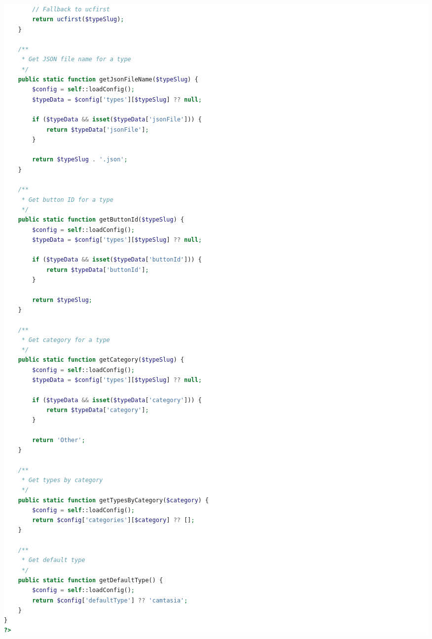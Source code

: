 ```php
        // Fallback to ucfirst
        return ucfirst($typeSlug);
    }
    
    /**
     * Get JSON file name for a type
     */
    public static function getJsonFileName($typeSlug) {
        $config = self::loadConfig();
        $typeData = $config['types'][$typeSlug] ?? null;
        
        if ($typeData && isset($typeData['jsonFile'])) {
            return $typeData['jsonFile'];
        }
        
        return $typeSlug . '.json';
    }
    
    /**
     * Get button ID for a type
     */
    public static function getButtonId($typeSlug) {
        $config = self::loadConfig();
        $typeData = $config['types'][$typeSlug] ?? null;
        
        if ($typeData && isset($typeData['buttonId'])) {
            return $typeData['buttonId'];
        }
        
        return $typeSlug;
    }
    
    /**
     * Get category for a type
     */
    public static function getCategory($typeSlug) {
        $config = self::loadConfig();
        $typeData = $config['types'][$typeSlug] ?? null;
        
        if ($typeData && isset($typeData['category'])) {
            return $typeData['category'];
        }
        
        return 'Other';
    }
    
    /**
     * Get types by category
     */
    public static function getTypesByCategory($category) {
        $config = self::loadConfig();
        return $config['categories'][$category] ?? [];
    }
    
    /**
     * Get default type
     */
    public static function getDefaultType() {
        $config = self::loadConfig();
        return $config['defaultType'] ?? 'camtasia';
    }
}
?>
```